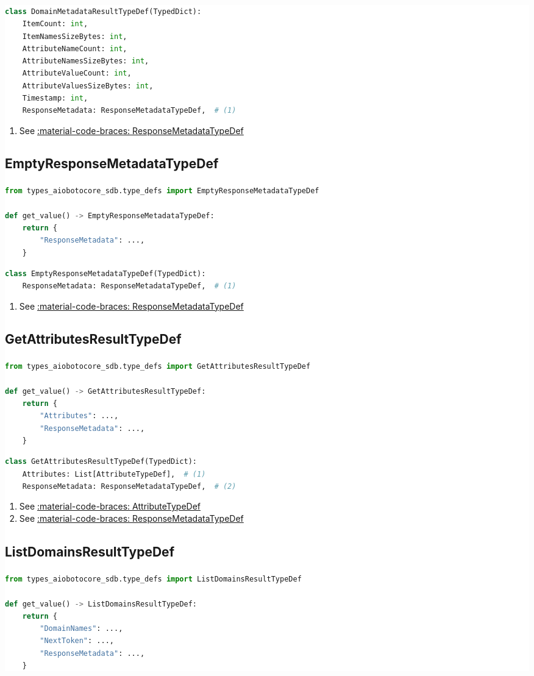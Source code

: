 ```python title="Definition"
class DomainMetadataResultTypeDef(TypedDict):
    ItemCount: int,
    ItemNamesSizeBytes: int,
    AttributeNameCount: int,
    AttributeNamesSizeBytes: int,
    AttributeValueCount: int,
    AttributeValuesSizeBytes: int,
    Timestamp: int,
    ResponseMetadata: ResponseMetadataTypeDef,  # (1)
```

1. See [:material-code-braces: ResponseMetadataTypeDef](./type_defs.md#responsemetadatatypedef) 
## EmptyResponseMetadataTypeDef

```python title="Usage Example"
from types_aiobotocore_sdb.type_defs import EmptyResponseMetadataTypeDef

def get_value() -> EmptyResponseMetadataTypeDef:
    return {
        "ResponseMetadata": ...,
    }
```

```python title="Definition"
class EmptyResponseMetadataTypeDef(TypedDict):
    ResponseMetadata: ResponseMetadataTypeDef,  # (1)
```

1. See [:material-code-braces: ResponseMetadataTypeDef](./type_defs.md#responsemetadatatypedef) 
## GetAttributesResultTypeDef

```python title="Usage Example"
from types_aiobotocore_sdb.type_defs import GetAttributesResultTypeDef

def get_value() -> GetAttributesResultTypeDef:
    return {
        "Attributes": ...,
        "ResponseMetadata": ...,
    }
```

```python title="Definition"
class GetAttributesResultTypeDef(TypedDict):
    Attributes: List[AttributeTypeDef],  # (1)
    ResponseMetadata: ResponseMetadataTypeDef,  # (2)
```

1. See [:material-code-braces: AttributeTypeDef](./type_defs.md#attributetypedef) 
2. See [:material-code-braces: ResponseMetadataTypeDef](./type_defs.md#responsemetadatatypedef) 
## ListDomainsResultTypeDef

```python title="Usage Example"
from types_aiobotocore_sdb.type_defs import ListDomainsResultTypeDef

def get_value() -> ListDomainsResultTypeDef:
    return {
        "DomainNames": ...,
        "NextToken": ...,
        "ResponseMetadata": ...,
    }
```
